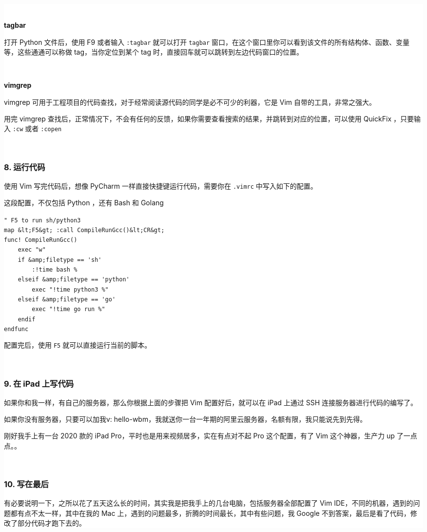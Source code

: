 <img src="https://img-blog.csdnimg.cn/20211027082456297.png" alt="">

**tagbar**

打开 Python 文件后，使用 F9 或者输入 `:tagbar` 就可以打开 `tagbar` 窗口，在这个窗口里你可以看到该文件的所有结构体、函数、变量等，这些通通可以称做 tag，当你定位到某个 tag 时，直接回车就可以跳转到左边代码窗口的位置。

<img src="http://image.iswbm.com/20211025124607.gif" alt="">

**vimgrep**

vimgrep 可用于工程项目的代码查找，对于经常阅读源代码的同学是必不可少的利器，它是 Vim 自带的工具，非常之强大。

用完 vimgrep 查找后，正常情况下，不会有任何的反馈，如果你需要查看搜索的结果，并跳转到对应的位置，可以使用 QuickFix ，只要输入 `:cw` 或者 `:copen`

<img src="https://img-blog.csdnimg.cn/2021102708253879.png" alt="">

### 8. 运行代码

使用 Vim 写完代码后，想像 PyCharm 一样直接快捷键运行代码，需要你在 `.vimrc` 中写入如下的配置。

这段配置，不仅包括 Python ，还有 Bash 和 Golang

```
" F5 to run sh/python3
map &lt;F5&gt; :call CompileRunGcc()&lt;CR&gt;
func! CompileRunGcc()
    exec "w"
    if &amp;filetype == 'sh'
        :!time bash %
    elseif &amp;filetype == 'python'
        exec "!time python3 %"
    elseif &amp;filetype == 'go'
        exec "!time go run %"
    endif
endfunc
```

配置完后，使用 `F5` 就可以直接运行当前的脚本。

<img src="https://img-blog.csdnimg.cn/20211027082539253.png" alt="">

### 9. 在 iPad 上写代码

如果你和我一样，有自己的服务器，那么你根据上面的步骤把 Vim 配置好后，就可以在 iPad 上通过 SSH 连接服务器进行代码的编写了。

如果你没有服务器，只要可以加我v: hello-wbm，我就送你一台一年期的阿里云服务器，名额有限，我只能说先到先得。

刚好我手上有一台 2020 款的 iPad Pro，平时也是用来视频居多，实在有点对不起 Pro 这个配置，有了 Vim 这个神器，生产力 up 了一点点。。

<img src="https://img-blog.csdnimg.cn/20211027082542135.png" alt="">

### 10. 写在最后

有必要说明一下，之所以花了五天这么长的时间，其实我是把我手上的几台电脑，包括服务器全部配置了 Vim IDE，不同的机器，遇到的问题都有点不太一样，其中在我的 Mac 上，遇到的问题最多，折腾的时间最长，其中有些问题，我 Google 不到答案，最后是看了代码，修改了部分代码才跑下去的。
